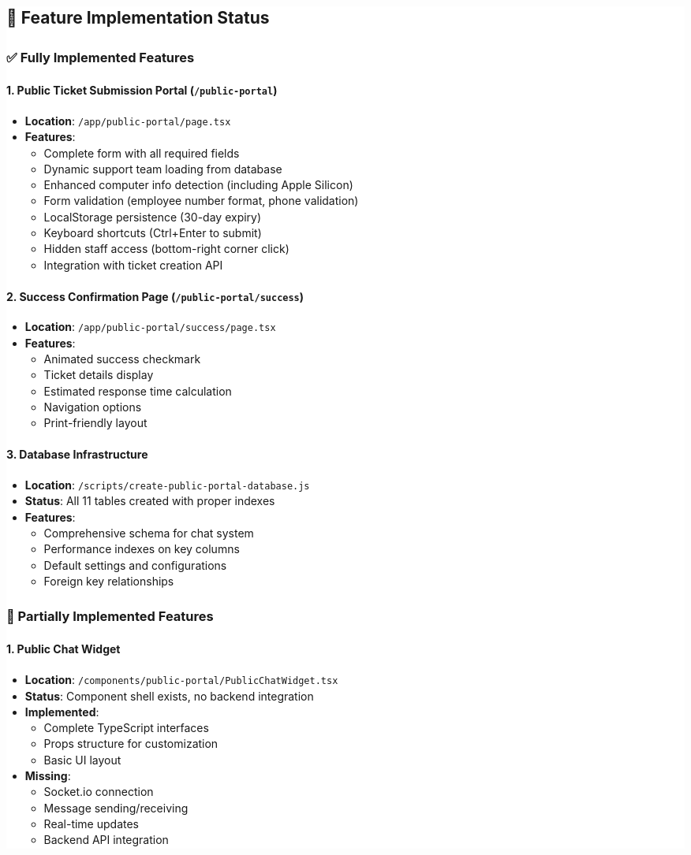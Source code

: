 ## 🎯 Feature Implementation Status

### ✅ Fully Implemented Features

#### 1. **Public Ticket Submission Portal** (`/public-portal`)
- **Location**: `/app/public-portal/page.tsx`
- **Features**:
  - Complete form with all required fields
  - Dynamic support team loading from database
  - Enhanced computer info detection (including Apple Silicon)
  - Form validation (employee number format, phone validation)
  - LocalStorage persistence (30-day expiry)
  - Keyboard shortcuts (Ctrl+Enter to submit)
  - Hidden staff access (bottom-right corner click)
  - Integration with ticket creation API

#### 2. **Success Confirmation Page** (`/public-portal/success`)
- **Location**: `/app/public-portal/success/page.tsx`
- **Features**:
  - Animated success checkmark
  - Ticket details display
  - Estimated response time calculation
  - Navigation options
  - Print-friendly layout

#### 3. **Database Infrastructure**
- **Location**: `/scripts/create-public-portal-database.js`
- **Status**: All 11 tables created with proper indexes
- **Features**:
  - Comprehensive schema for chat system
  - Performance indexes on key columns
  - Default settings and configurations
  - Foreign key relationships

### 🔧 Partially Implemented Features

#### 1. **Public Chat Widget**
- **Location**: `/components/public-portal/PublicChatWidget.tsx`
- **Status**: Component shell exists, no backend integration
- **Implemented**:
  - Complete TypeScript interfaces
  - Props structure for customization
  - Basic UI layout
- **Missing**:
  - Socket.io connection
  - Message sending/receiving
  - Real-time updates
  - Backend API integration
